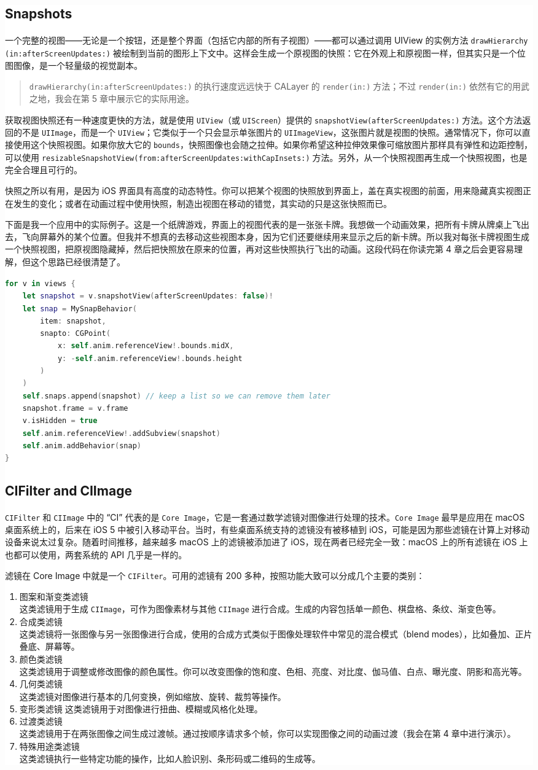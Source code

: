 ## Snapshots
一个完整的视图——无论是一个按钮，还是整个界面（包括它内部的所有子视图）——都可以通过调用 UIView 的实例方法 `drawHierarchy(in:afterScreenUpdates:)` 被绘制到当前的图形上下文中。这样会生成一个原视图的快照：它在外观上和原视图一样，但其实只是一个位图图像，是一个轻量级的视觉副本。

> `drawHierarchy(in:afterScreenUpdates:)` 的执行速度远远快于 CALayer 的 `render(in:)` 方法；不过 `render(in:)` 依然有它的用武之地，我会在第 5 章中展示它的实际用途。

获取视图快照还有一种速度更快的方法，就是使用 `UIView`（或 `UIScreen`）提供的 `snapshotView(afterScreenUpdates:)` 方法。这个方法返回的不是 `UIImage`，而是一个 `UIView`；它类似于一个只会显示单张图片的 `UIImageView`，这张图片就是视图的快照。通常情况下，你可以直接使用这个快照视图。如果你放大它的 `bounds`，快照图像也会随之拉伸。如果你希望这种拉伸效果像可缩放图片那样具有弹性和边距控制，可以使用 `resizableSnapshotView(from:afterScreenUpdates:withCapInsets:)` 方法。另外，从一个快照视图再生成一个快照视图，也是完全合理且可行的。

快照之所以有用，是因为 iOS 界面具有高度的动态特性。你可以把某个视图的快照放到界面上，盖在真实视图的前面，用来隐藏真实视图正在发生的变化；或者在动画过程中使用快照，制造出视图在移动的错觉，其实动的只是这张快照而已。

下面是我一个应用中的实际例子。这是一个纸牌游戏，界面上的视图代表的是一张张卡牌。我想做一个动画效果，把所有卡牌从牌桌上飞出去，飞向屏幕外的某个位置。但我并不想真的去移动这些视图本身，因为它们还要继续用来显示之后的新卡牌。所以我对每张卡牌视图生成一个快照视图，把原视图隐藏掉，然后把快照放在原来的位置，再对这些快照执行飞出的动画。这段代码在你读完第 4 章之后会更容易理解，但这个思路已经很清楚了。
```swift
for v in views {
    let snapshot = v.snapshotView(afterScreenUpdates: false)!
    let snap = MySnapBehavior(
        item: snapshot,
        snapto: CGPoint(
            x: self.anim.referenceView!.bounds.midX,
            y: -self.anim.referenceView!.bounds.height
        )
    )
    self.snaps.append(snapshot) // keep a list so we can remove them later
    snapshot.frame = v.frame
    v.isHidden = true
    self.anim.referenceView!.addSubview(snapshot)
    self.anim.addBehavior(snap)
}
```

## CIFilter and CIImage
`CIFilter` 和 `CIImage` 中的 “CI” 代表的是 `Core Image`，它是一套通过数学滤镜对图像进行处理的技术。`Core Image` 最早是应用在 macOS 桌面系统上的，后来在 iOS 5 中被引入移动平台。当时，有些桌面系统支持的滤镜没有被移植到 iOS，可能是因为那些滤镜在计算上对移动设备来说太过复杂。随着时间推移，越来越多 macOS 上的滤镜被添加进了 iOS，现在两者已经完全一致：macOS 上的所有滤镜在 iOS 上也都可以使用，两套系统的 API 几乎是一样的。

滤镜在 Core Image 中就是一个 `CIFilter`。可用的滤镜有 200 多种，按照功能大致可以分成几个主要的类别：
1. 图案和渐变类滤镜  
这类滤镜用于生成 `CIImage`，可作为图像素材与其他 `CIImage` 进行合成。生成的内容包括单一颜色、棋盘格、条纹、渐变色等。
2. 合成类滤镜  
这类滤镜将一张图像与另一张图像进行合成，使用的合成方式类似于图像处理软件中常见的混合模式（blend modes），比如叠加、正片叠底、屏幕等。
3. 颜色类滤镜  
这类滤镜用于调整或修改图像的颜色属性。你可以改变图像的饱和度、色相、亮度、对比度、伽马值、白点、曝光度、阴影和高光等。
4. 几何类滤镜  
这类滤镜对图像进行基本的几何变换，例如缩放、旋转、裁剪等操作。
5. 变形类滤镜
这类滤镜用于对图像进行扭曲、模糊或风格化处理。
6. 过渡类滤镜  
这类滤镜用于在两张图像之间生成过渡帧。通过按顺序请求多个帧，你可以实现图像之间的动画过渡（我会在第 4 章中进行演示）。
7. 特殊用途类滤镜  
这类滤镜执行一些特定功能的操作，比如人脸识别、条形码或二维码的生成等。
